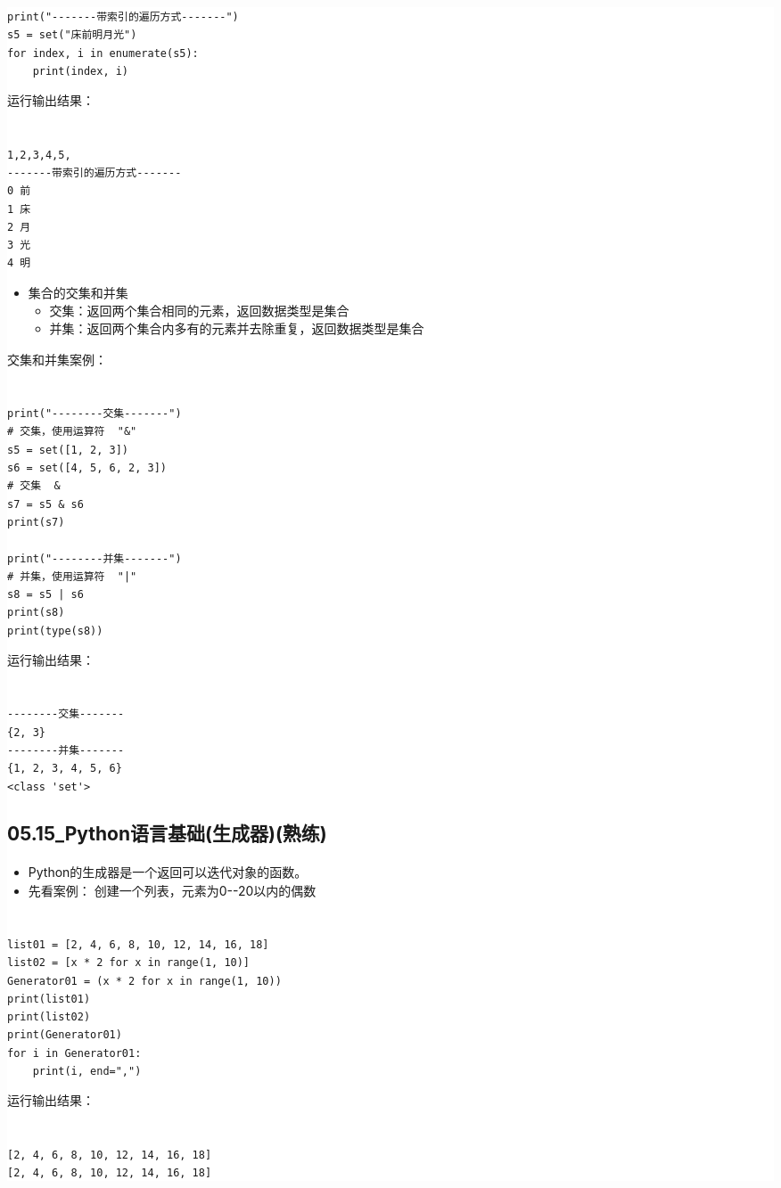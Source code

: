 	print("-------带索引的遍历方式-------")
	s5 = set("床前明月光")
	for index, i in enumerate(s5):
	    print(index, i)
运行输出结果：
#	
	1,2,3,4,5,
	-------带索引的遍历方式-------
	0 前
	1 床
	2 月
	3 光
	4 明


* 集合的交集和并集
	* 交集：返回两个集合相同的元素，返回数据类型是集合
	* 并集：返回两个集合内多有的元素并去除重复，返回数据类型是集合

交集和并集案例：
#
	print("--------交集-------")
	# 交集，使用运算符	"&"
	s5 = set([1, 2, 3])
	s6 = set([4, 5, 6, 2, 3])
	# 交集  &
	s7 = s5 & s6
	print(s7)
	
	print("--------并集-------")
	# 并集，使用运算符	"|"
	s8 = s5 | s6
	print(s8)
	print(type(s8))
运行输出结果：
#
	--------交集-------
	{2, 3}
	--------并集-------
	{1, 2, 3, 4, 5, 6}
	<class 'set'>



## 05.15_Python语言基础(生成器)(熟练)
* Python的生成器是一个返回可以迭代对象的函数。
* 先看案例：
创建一个列表，元素为0--20以内的偶数
#
	list01 = [2, 4, 6, 8, 10, 12, 14, 16, 18]
	list02 = [x * 2 for x in range(1, 10)]
	Generator01 = (x * 2 for x in range(1, 10))
	print(list01)
	print(list02)
	print(Generator01)
	for i in Generator01:
	    print(i, end=",")
运行输出结果：
#
	[2, 4, 6, 8, 10, 12, 14, 16, 18]
	[2, 4, 6, 8, 10, 12, 14, 16, 18]